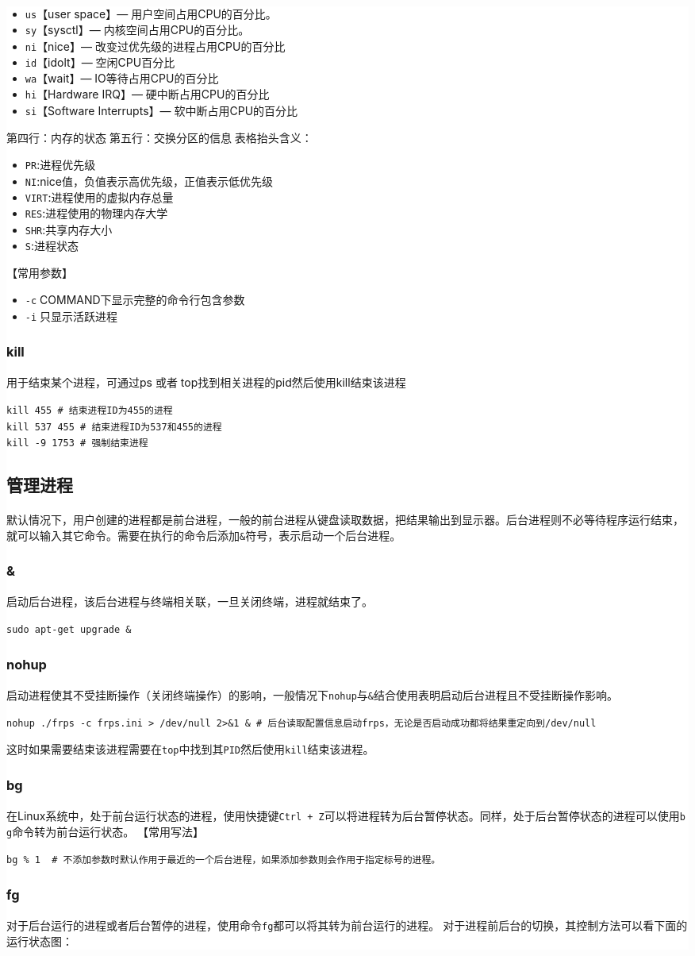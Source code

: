 * `us`【user space】— 用户空间占用CPU的百分比。
* `sy`【sysctl】— 内核空间占用CPU的百分比。
* `ni`【nice】— 改变过优先级的进程占用CPU的百分比
* `id`【idolt】— 空闲CPU百分比
* `wa`【wait】— IO等待占用CPU的百分比
* `hi`【Hardware IRQ】— 硬中断占用CPU的百分比
* `si`【Software Interrupts】— 软中断占用CPU的百分比

第四行：内存的状态
第五行：交换分区的信息
表格抬头含义：
* `PR`:进程优先级
* `NI`:nice值，负值表示高优先级，正值表示低优先级
* `VIRT`:进程使用的虚拟内存总量
* `RES`:进程使用的物理内存大学
* `SHR`:共享内存大小
* `S`:进程状态

【常用参数】
* `-c` COMMAND下显示完整的命令行包含参数
* `-i` 只显示活跃进程

### kill
用于结束某个进程，可通过ps 或者 top找到相关进程的pid然后使用kill结束该进程
```
kill 455 # 结束进程ID为455的进程
kill 537 455 # 结束进程ID为537和455的进程
kill -9 1753 # 强制结束进程
```
## 管理进程
默认情况下，用户创建的进程都是前台进程，一般的前台进程从键盘读取数据，把结果输出到显示器。后台进程则不必等待程序运行结束，就可以输入其它命令。需要在执行的命令后添加`&`符号，表示启动一个后台进程。
### &
启动后台进程，该后台进程与终端相关联，一旦关闭终端，进程就结束了。
```
sudo apt-get upgrade &
```
### nohup
启动进程使其不受挂断操作（关闭终端操作）的影响，一般情况下`nohup`与`&`结合使用表明启动后台进程且不受挂断操作影响。
```
nohup ./frps -c frps.ini > /dev/null 2>&1 & # 后台读取配置信息启动frps，无论是否启动成功都将结果重定向到/dev/null
```
这时如果需要结束该进程需要在`top`中找到其`PID`然后使用`kill`结束该进程。

### bg
在Linux系统中，处于前台运行状态的进程，使用快捷键`Ctrl + Z`可以将进程转为后台暂停状态。同样，处于后台暂停状态的进程可以使用`bg`命令转为前台运行状态。
【常用写法】
```
bg % 1  # 不添加参数时默认作用于最近的一个后台进程，如果添加参数则会作用于指定标号的进程。
```
### fg
对于后台运行的进程或者后台暂停的进程，使用命令`fg`都可以将其转为前台运行的进程。
对于进程前后台的切换，其控制方法可以看下面的运行状态图：